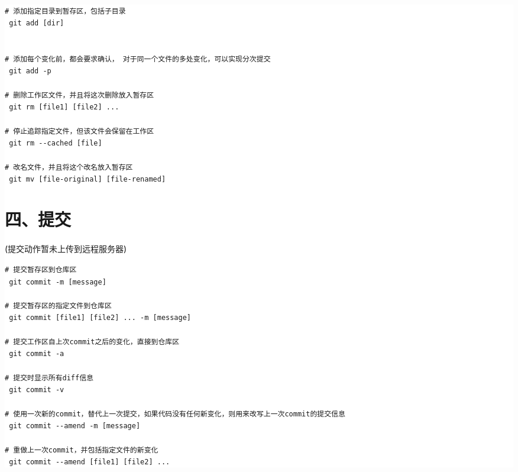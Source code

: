     # 添加指定目录到暂存区，包括子目录
     git add [dir]
    
    
    # 添加每个变化前，都会要求确认， 对于同一个文件的多处变化，可以实现分次提交
     git add -p
    
    # 删除工作区文件，并且将这次删除放入暂存区
     git rm [file1] [file2] ...
    
    # 停止追踪指定文件，但该文件会保留在工作区
     git rm --cached [file]
    
    # 改名文件，并且将这个改名放入暂存区
     git mv [file-original] [file-renamed]


# 四、提交
(提交动作暂未上传到远程服务器)
    
    # 提交暂存区到仓库区
     git commit -m [message]
    
    # 提交暂存区的指定文件到仓库区
     git commit [file1] [file2] ... -m [message]
    
    # 提交工作区自上次commit之后的变化，直接到仓库区
     git commit -a
    
    # 提交时显示所有diff信息
     git commit -v
    
    # 使用一次新的commit，替代上一次提交，如果代码没有任何新变化，则用来改写上一次commit的提交信息
     git commit --amend -m [message]
    
    # 重做上一次commit，并包括指定文件的新变化
     git commit --amend [file1] [file2] ...
